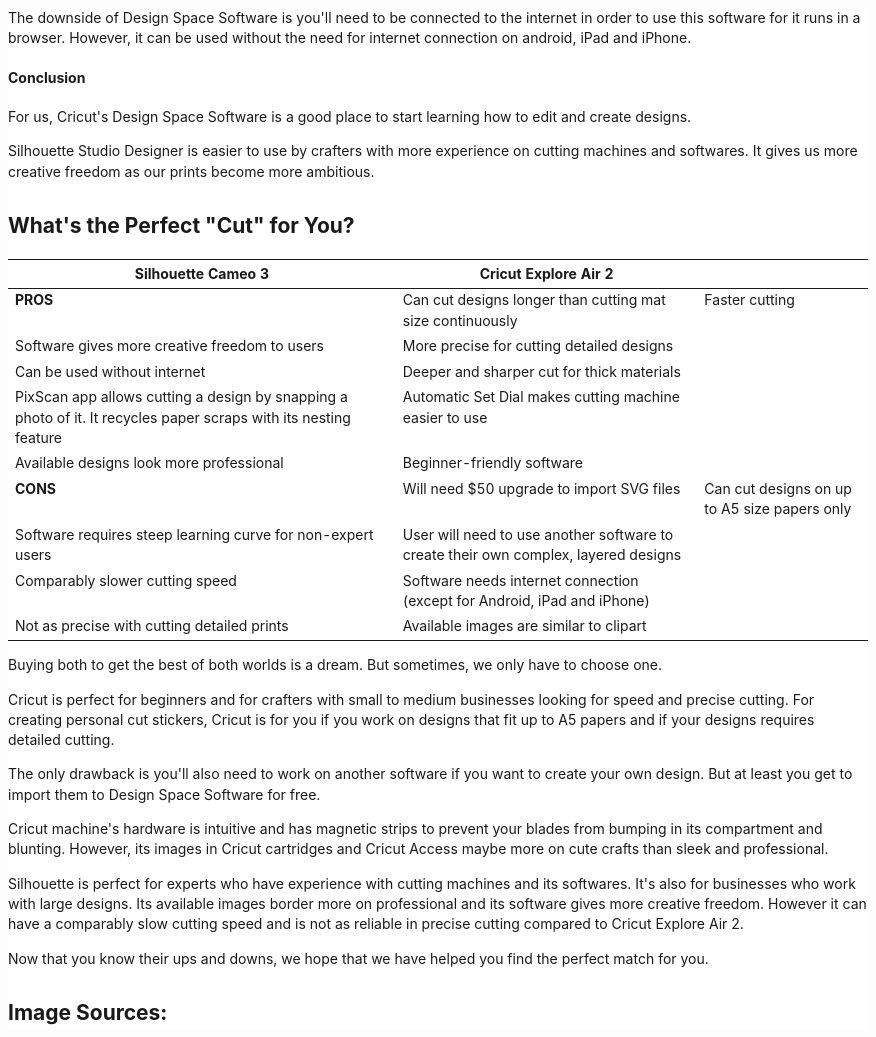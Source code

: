 The downside of Design Space Software is you'll need to be connected to the internet in order to use this software for it runs in a browser. However, it can be used without the need for internet connection on android, iPad and iPhone.

#### Conclusion

For us, Cricut's Design Space Software is a good place to start learning how to edit and create designs.   
  
Silhouette Studio Designer is easier to use by crafters with more experience on cutting machines and softwares. It gives us more creative freedom as our prints become more ambitious. 

## What's the Perfect "Cut" for You?

| **Silhouette Cameo 3**                                                                                           | **Cricut Explore Air 2**                                                            |                                              |
| ---------------------------------------------------------------------------------------------------------------- | ----------------------------------------------------------------------------------- | -------------------------------------------- |
| **PROS**                                                                                                         | Can cut designs longer than cutting mat size continuously                           | Faster cutting                               |
| Software gives more creative freedom to users                                                                    | More precise for cutting detailed designs                                           |                                              |
| Can be used without internet                                                                                     | Deeper and sharper cut for thick materials                                          |                                              |
| PixScan app allows cutting a design by snapping a photo of it. It recycles paper scraps with its nesting feature | Automatic Set Dial makes cutting machine easier to use                              |                                              |
| Available designs look more professional                                                                         | Beginner-friendly software                                                          |                                              |
| **CONS**                                                                                                         | Will need $50 upgrade to import SVG files                                           | Can cut designs on up to A5 size papers only |
| Software requires steep learning curve for non-expert users                                                      | User will need to use another software to create their own complex, layered designs |                                              |
| Comparably slower cutting speed                                                                                  | Software needs internet connection (except for Android, iPad and iPhone)            |                                              |
| Not as precise with cutting detailed prints                                                                      | Available images are similar to clipart                                             |                                              |

  
Buying both to get the best of both worlds is a dream. But sometimes, we only have to choose one.   
  
Cricut is perfect for beginners and for crafters with small to medium businesses looking for speed and precise cutting. For creating personal cut stickers, Cricut is for you if you work on designs that fit up to A5 papers and if your designs requires detailed cutting.  
  
The only drawback is you'll also need to work on another software if you want to create your own design. But at least you get to import them to Design Space Software for free.  
  
Cricut machine's hardware is intuitive and has magnetic strips to prevent your blades from bumping in its compartment and blunting. However, its images in Cricut cartridges and Cricut Access maybe more on cute crafts than sleek and professional.   
  
Silhouette is perfect for experts who have experience with cutting machines and its softwares. It's also for businesses who work with large designs. Its available images border more on professional and its software gives more creative freedom. However it can have a comparably slow cutting speed and is not as reliable in precise cutting compared to Cricut Explore Air 2\.   
  
Now that you know their ups and downs, we hope that we have helped you find the perfect match for you. 

## Image Sources:
